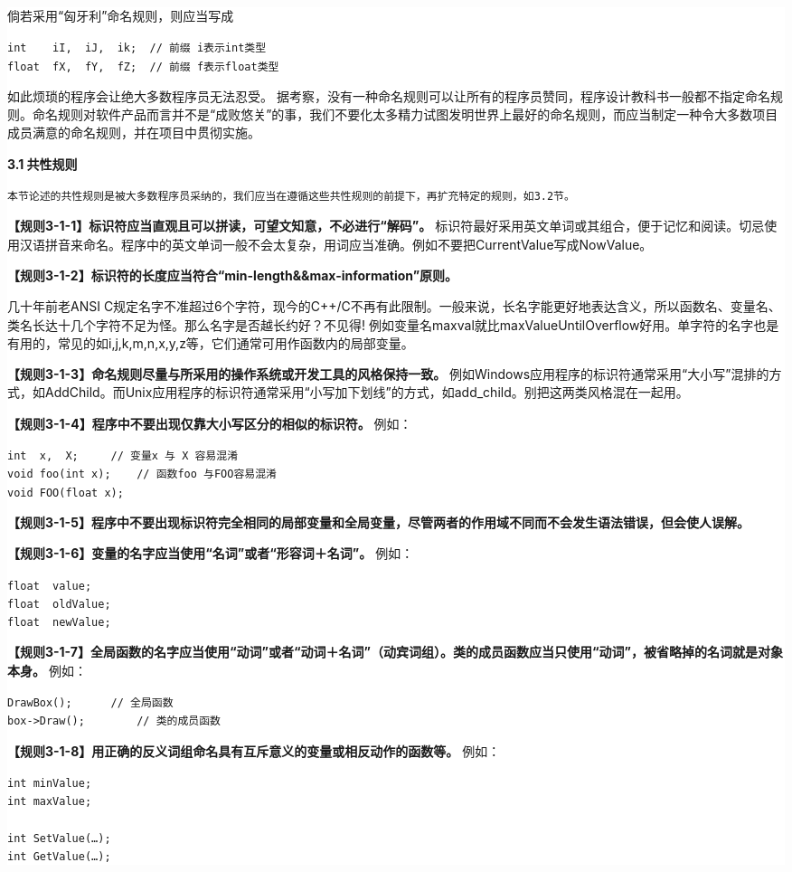 倘若采用“匈牙利”命名规则，则应当写成

```
int    iI,  iJ,  ik;  // 前缀 i表示int类型
float  fX,  fY,  fZ;  // 前缀 f表示float类型
```

如此烦琐的程序会让绝大多数程序员无法忍受。
据考察，没有一种命名规则可以让所有的程序员赞同，程序设计教科书一般都不指定命名规则。命名规则对软件产品而言并不是“成败悠关”的事，我们不要化太多精力试图发明世界上最好的命名规则，而应当制定一种令大多数项目成员满意的命名规则，并在项目中贯彻实施。

**3.1 共性规则**

	本节论述的共性规则是被大多数程序员采纳的，我们应当在遵循这些共性规则的前提下，再扩充特定的规则，如3.2节。

**【规则3-1-1】标识符应当直观且可以拼读，可望文知意，不必进行“解码”。**
标识符最好采用英文单词或其组合，便于记忆和阅读。切忌使用汉语拼音来命名。程序中的英文单词一般不会太复杂，用词应当准确。例如不要把CurrentValue写成NowValue。

**【规则3-1-2】标识符的长度应当符合“min-length&&max-information”原则。**

几十年前老ANSI C规定名字不准超过6个字符，现今的C++/C不再有此限制。一般来说，长名字能更好地表达含义，所以函数名、变量名、类名长达十几个字符不足为怪。那么名字是否越长约好？不见得! 例如变量名maxval就比maxValueUntilOverflow好用。单字符的名字也是有用的，常见的如i,j,k,m,n,x,y,z等，它们通常可用作函数内的局部变量。

**【规则3-1-3】命名规则尽量与所采用的操作系统或开发工具的风格保持一致。**
例如Windows应用程序的标识符通常采用“大小写”混排的方式，如AddChild。而Unix应用程序的标识符通常采用“小写加下划线”的方式，如add_child。别把这两类风格混在一起用。

**【规则3-1-4】程序中不要出现仅靠大小写区分的相似的标识符。**
例如：

```
int  x,  X;		// 变量x 与 X 容易混淆
void foo(int x);	// 函数foo 与FOO容易混淆
void FOO(float x);
```

**【规则3-1-5】程序中不要出现标识符完全相同的局部变量和全局变量，尽管两者的作用域不同而不会发生语法错误，但会使人误解。**

**【规则3-1-6】变量的名字应当使用“名词”或者“形容词＋名词”。**
例如：

```
float  value;
float  oldValue;
float  newValue;
```


**【规则3-1-7】全局函数的名字应当使用“动词”或者“动词＋名词”（动宾词组）。类的成员函数应当只使用“动词”，被省略掉的名词就是对象本身。**
例如：

```
DrawBox();		// 全局函数
box->Draw();		// 类的成员函数
```


**【规则3-1-8】用正确的反义词组命名具有互斥意义的变量或相反动作的函数等。**
例如：

```
int	minValue;
int	maxValue;

int	SetValue(…);
int	GetValue(…);
```
